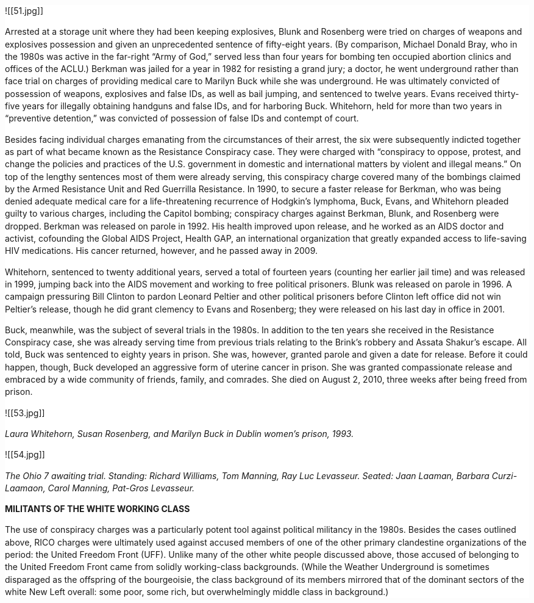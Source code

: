 ![[51.jpg]]

Arrested at a storage unit where they had been keeping explosives, Blunk and Rosenberg were tried on charges of weapons and explosives possession and given an unprecedented sentence of fifty-eight years. (By comparison, Michael Donald Bray, who in the 1980s was active in the far-right “Army of God,” served less than four years for bombing ten occupied abortion clinics and offices of the ACLU.) Berkman was jailed for a year in 1982 for resisting a grand jury; a doctor, he went underground rather than face trial on charges of providing medical care to Marilyn Buck while she was underground. He was ultimately convicted of possession of weapons, explosives and false IDs, as well as bail jumping, and sentenced to twelve years. Evans received thirty-five years for illegally obtaining handguns and false IDs, and for harboring Buck. Whitehorn, held for more than two years in “preventive detention,” was convicted of possession of false IDs and contempt of court.

Besides facing individual charges emanating from the circumstances of their arrest, the six were subsequently indicted together as part of what became known as the Resistance Conspiracy case. They were charged with “conspiracy to oppose, protest, and change the policies and practices of the U.S. government in domestic and international matters by violent and illegal means.” On top of the lengthy sentences most of them were already serving, this conspiracy charge covered many of the bombings claimed by the Armed Resistance Unit and Red Guerrilla Resistance. In 1990, to secure a faster release for Berkman, who was being denied adequate medical care for a life-threatening recurrence of Hodgkin’s lymphoma, Buck, Evans, and Whitehorn pleaded guilty to various charges, including the Capitol bombing; conspiracy charges against Berkman, Blunk, and Rosenberg were dropped. Berkman was released on parole in 1992. His health improved upon release, and he worked as an AIDS doctor and activist, cofounding the Global AIDS Project, Health GAP, an international organization that greatly expanded access to life-saving HIV medications. His cancer returned, however, and he passed away in 2009.

Whitehorn, sentenced to twenty additional years, served a total of fourteen years (counting her earlier jail time) and was released in 1999, jumping back into the AIDS movement and working to free political prisoners. Blunk was released on parole in 1996. A campaign pressuring Bill Clinton to pardon Leonard Peltier and other political prisoners before Clinton left office did not win Peltier’s release, though he did grant clemency to Evans and Rosenberg; they were released on his last day in office in 2001.

Buck, meanwhile, was the subject of several trials in the 1980s. In addition to the ten years she received in the Resistance Conspiracy case, she was already serving time from previous trials relating to the Brink’s robbery and Assata Shakur’s escape. All told, Buck was sentenced to eighty years in prison. She was, however, granted parole and given a date for release. Before it could happen, though, Buck developed an aggressive form of uterine cancer in prison. She was granted compassionate release and embraced by a wide community of friends, family, and comrades. She died on August 2, 2010, three weeks after being freed from prison.

![[53.jpg]]

_Laura Whitehorn, Susan Rosenberg, and Marilyn Buck in Dublin women’s prison, 1993._

![[54.jpg]]

_The Ohio 7 awaiting trial. Standing: Richard Williams, Tom Manning, Ray Luc Levasseur. Seated: Jaan Laaman, Barbara Curzi-Laamaon, Carol Manning, Pat-Gros Levasseur._

**MILITANTS OF THE WHITE WORKING CLASS**

The use of conspiracy charges was a particularly potent tool against political militancy in the 1980s. Besides the cases outlined above, RICO charges were ultimately used against accused members of one of the other primary clandestine organizations of the period: the United Freedom Front (UFF). Unlike many of the other white people discussed above, those accused of belonging to the United Freedom Front came from solidly working-class backgrounds. (While the Weather Underground is sometimes disparaged as the offspring of the bourgeoisie, the class background of its members mirrored that of the dominant sectors of the white New Left overall: some poor, some rich, but overwhelmingly middle class in background.)
